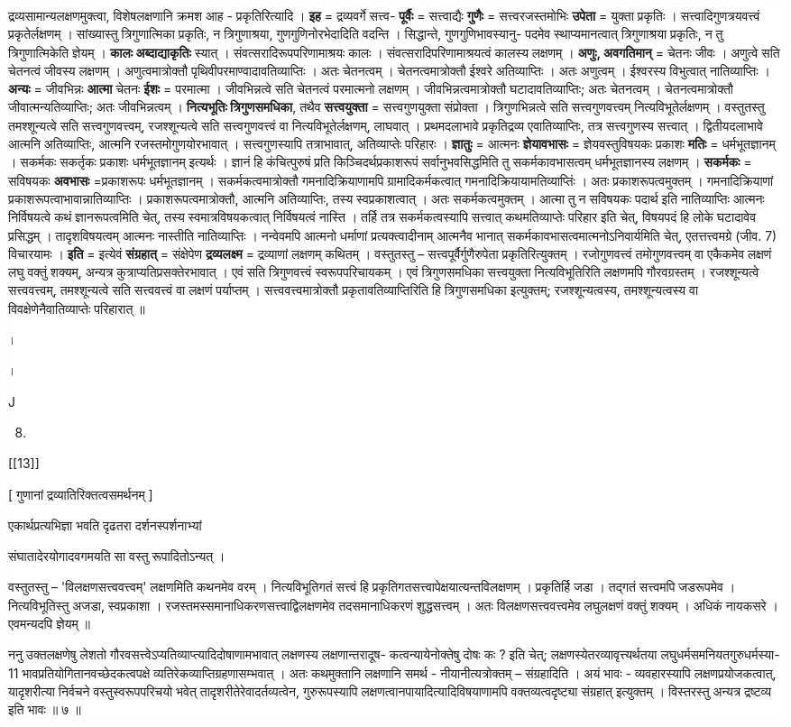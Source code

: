 द्रव्यसामान्यलक्षणमुक्त्वा, विशेषलक्षणानि क्रमश आह - प्रकृतिरित्यादि । **इह** = द्रव्यवर्गे सत्त्व- **पूर्वैः** = सत्त्वाद्यैः **गुणैः** = सत्त्वरजस्तमोभिः **उपेता** = युक्ता प्रकृतिः । सत्त्वादिगुणत्रयवत्त्वं प्रकृतेर्लक्षणम् । सांख्यास्तु त्रिगुणात्मिका प्रकृतिः, न त्रिगुणाश्रया, गुणगुणिनोरभेदादिति वदन्ति । सिद्धान्ते, गुणगुणिभावस्यानु- पदमेव स्थाप्यमानत्वात् त्रिगुणाश्रया प्रकृतिः, न तु त्रिगुणात्मिकेति ज्ञेयम् । **कालः अब्दाद्याकृतिः** स्यात् । संवत्सरादिरूपपरिणामाश्रयः कालः । संवत्सरादिपरिणामाश्रयत्वं कालस्य लक्षणम् । **अणुः, अवगतिमान्** = चेतनः जीवः । अणुत्वे सति चेतनत्वं जीवस्य लक्षणम् । अणुत्वमात्रोक्तौ पृथिवीपरमाण्वादावतिव्याप्तिः । अतः चेतनत्वम् । चेतनत्वमात्रोक्तौ ईश्वरे अतिव्याप्तिः । अतः अणुत्वम् । ईश्वरस्य विभुत्वात् नातिव्याप्तिः । **अन्यः** = जीवभिन्नः **आत्मा** चेतनः **ईशः** = परमात्मा । जीवभिन्नत्वे सति चेतनत्वं परमात्मनो लक्षणम् । जीवभिन्नत्वमात्रोक्तौ घटादावतिव्याप्तिः; अतः चेतनत्वम् । चेतनत्वमात्रोक्तौ जीवात्मन्यतिव्याप्तिः; अतः जीवभिन्नत्वम् । **नित्यभूतिः त्रिगुणसमधिका**, तथैव **सत्त्वयुक्ता** = सत्त्वगुणयुक्ता संप्रोक्ता । त्रिगुणभिन्नत्वे सति सत्त्वगुणवत्त्वम् नित्यविभूतेर्लक्षणम् । वस्तुतस्तु तमश्शून्यत्वे सति सत्त्वगुणवत्त्वम्, रजश्शून्यत्वे सति सत्त्वगुणवत्त्वं वा नित्यविभूतेर्लक्षणम्, लाघवात् । प्रथमदलाभावे प्रकृतिद्रव्य एवातिव्याप्तिः, तत्र सत्त्वगुणस्य सत्त्वात् । द्वितीयदलाभावे आत्मनि अतिव्याप्तिः, आत्मनि रजस्तमोगुणयोरभावात् । सत्त्वगुणस्यापि तत्राभावात्, अतिव्याप्तेः परिहारः । **ज्ञातुः** = आत्मनः **ज्ञेयावभासः** = ज्ञेयवस्तुविषयकः प्रकाशः **मतिः** = धर्मभूतज्ञानम् । सकर्मकः सकर्तृकः प्रकाशः धर्मभूतज्ञानम् इत्यर्थः । ज्ञानं हि कंचित्पुरुषं प्रति किञ्चिदर्थप्रकाशरूपं सर्वानुभवसिद्धमिति तु सकर्मकावभासत्वम् धर्मभूतज्ञानस्य लक्षणम् । **सकर्मकः** = सविषयकः **अवभासः** =प्रकाशरूपः धर्मभूतज्ञानम् । सकर्मकत्वमात्रोक्तौ गमनादिक्रियाणामपि ग्रामादिकर्मकत्वात् गमनादिक्रियायामतिव्याप्तिंः । अतः प्रकाशरूपत्वमुक्तम् । गमनादिक्रियाणां प्रकाशरूपत्वाभावान्नातिव्याप्तिः । प्रकाशरूपत्वमात्रोक्तौ, आत्मनि अतिव्याप्तिः, तस्य स्वप्रकाशत्वात् । अतः सकर्मकत्वमुक्तम् । आत्मा तु न सविषयकः पदार्थ इति नातिव्याप्तिः आत्मनः निर्विषयत्वे कथं ज्ञानरूपत्वमिति चेत्, तस्य स्वमात्रविषयकत्वात् निर्विषयत्वं नास्ति । तर्हि तत्र सकर्मकत्वस्यापि सत्त्वात् कथमतिव्याप्तेः परिहार इति चेत्, विषयपदं हि लोके घटादावेव प्रसिद्धम् । तादृशविषयत्वम् आत्मनः नास्तीति नातिव्याप्तिः । नन्वेवमपि आत्मनो धर्माणां प्रत्यक्त्वादीनाम् आत्मनैव भानात् सकर्मकावभासत्वमात्मनोऽनिवार्यमिति चेत्, एतत्तत्त्वमग्रे (जीव. 7) विचारयामः । **इति** = इत्येवं **संग्रहात्** = संक्षेपेण **द्रव्यलक्ष्म** = द्रव्याणां लक्षणम् कथितम् । वस्तुतस्तु – सत्त्वपूर्वैर्गुणैरुपेता प्रकृतिरित्युक्तम् । रजोगुणवत्त्वं तमोगुणवत्त्वम् वा एकैकमेव लक्षणं लघु वक्तुं शक्यम्, अन्यत्र कुत्राप्यतिप्रसक्तेरभावात् । एवं सति त्रिगुणवत्त्वं स्वरूपपरिचायकम् । एवं त्रिगुणसमधिका सत्त्वयुक्ता नित्यविभूतिरिति लक्षणमपि गौरवग्रस्तम् । रजश्शून्यत्वे सत्त्ववत्त्वम्, तमश्शून्यत्वे सति सत्त्ववत्त्वं वा लक्षणं पर्याप्तम् । सत्त्ववत्त्वमात्रोक्तौ प्रकृतावतिव्याप्तिरिति हि त्रिगुणसमधिका इत्युक्तम्; रजश्शून्यत्वस्य, तमश्शून्यत्वस्य वा विवक्षेणेनैवातिव्याप्तेः परिहारात् ॥ 

। 

। 

J 

8. 

[[13]]

[ गुणानां द्रव्यातिरिक्तत्वसमर्थनम् ] 

एकार्थप्रत्यभिज्ञा भवति दृढतरा दर्शनस्पर्शनाभ्यां 

संघातादेरयोगादवगमयति सा वस्तु रूपादितोऽन्यत् । 



वस्तुतस्तु – 'विलक्षणसत्त्ववत्त्वम्' लक्षणमिति कथनमेव वरम् । नित्यविभूतिगतं सत्त्वं हि प्रकृतिगतसत्त्वापेक्षयात्यन्तविलक्षणम् । प्रकृतिर्हि जडा । तद्गतं सत्त्वमपि जडरूपमेव । नित्यविभूतिस्तु अजडा, स्वप्रकाशा । रजस्तमस्समानाधिकरणसत्त्वाद्विलक्षणमेव तदसमानाधिकरणं शुद्धसत्त्वम् । अतः विलक्षणसत्त्ववत्त्वमेव लघुलक्षणं वक्तुं शक्यम् । अधिकं नायकसरे । एवमन्यदपि ज्ञेयम् ॥ 

ननु उक्तलक्षणेषु लेशतो गौरवसत्त्वेऽप्यतिव्याप्त्यादिदोषाणामभावात् लक्षणस्य लक्षणान्तरादूष- कत्वन्यायेनोक्तेषु दोषः कः ? इति चेत्; लक्षणस्येतरव्यावृत्त्यर्थतया लघुधर्मसमनियतगुरुधर्मस्या- 11 भावप्रतियोगितानवच्छेदकत्वपक्षे व्यतिरेकव्याप्तिग्रहणासम्भवात् । अतः कथमुक्तानि लक्षणानि समर्थ - नीयानीत्यत्रोक्तम् – संग्रहादिति । अयं भावः - व्यवहारस्यापि लक्षणप्रयोजकत्वात्, यादृशरीत्या निर्वचने वस्तुस्वरूपपरिचयो भवेत् तादृशरीतेरेवादर्तव्यत्वेन, गुरुरूपस्यापि लक्षणत्वानपायादित्यादिविषयाणामपि वक्तव्यत्वदृष्ट्या संग्रहात् इत्युक्तम् । विस्तरस्तु अन्यत्र द्रष्टव्य इति भावः ॥ ७ ॥ 
